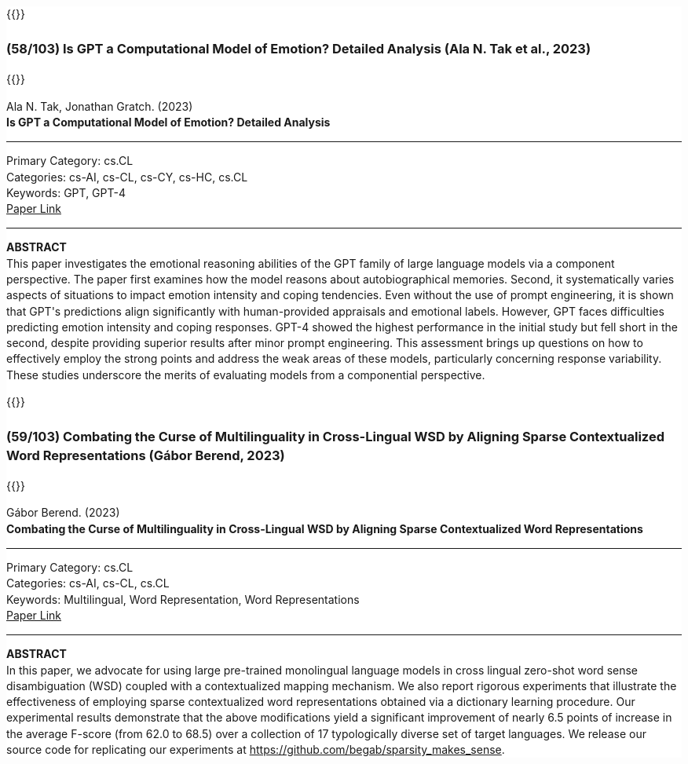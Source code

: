 {{</citation>}}


### (58/103) Is GPT a Computational Model of Emotion? Detailed Analysis (Ala N. Tak et al., 2023)

{{<citation>}}

Ala N. Tak, Jonathan Gratch. (2023)  
**Is GPT a Computational Model of Emotion? Detailed Analysis**  

---
Primary Category: cs.CL  
Categories: cs-AI, cs-CL, cs-CY, cs-HC, cs.CL  
Keywords: GPT, GPT-4  
[Paper Link](http://arxiv.org/abs/2307.13779v1)  

---


**ABSTRACT**  
This paper investigates the emotional reasoning abilities of the GPT family of large language models via a component perspective. The paper first examines how the model reasons about autobiographical memories. Second, it systematically varies aspects of situations to impact emotion intensity and coping tendencies. Even without the use of prompt engineering, it is shown that GPT's predictions align significantly with human-provided appraisals and emotional labels. However, GPT faces difficulties predicting emotion intensity and coping responses. GPT-4 showed the highest performance in the initial study but fell short in the second, despite providing superior results after minor prompt engineering. This assessment brings up questions on how to effectively employ the strong points and address the weak areas of these models, particularly concerning response variability. These studies underscore the merits of evaluating models from a componential perspective.

{{</citation>}}


### (59/103) Combating the Curse of Multilinguality in Cross-Lingual WSD by Aligning Sparse Contextualized Word Representations (Gábor Berend, 2023)

{{<citation>}}

Gábor Berend. (2023)  
**Combating the Curse of Multilinguality in Cross-Lingual WSD by Aligning Sparse Contextualized Word Representations**  

---
Primary Category: cs.CL  
Categories: cs-AI, cs-CL, cs.CL  
Keywords: Multilingual, Word Representation, Word Representations  
[Paper Link](http://arxiv.org/abs/2307.13776v1)  

---


**ABSTRACT**  
In this paper, we advocate for using large pre-trained monolingual language models in cross lingual zero-shot word sense disambiguation (WSD) coupled with a contextualized mapping mechanism. We also report rigorous experiments that illustrate the effectiveness of employing sparse contextualized word representations obtained via a dictionary learning procedure. Our experimental results demonstrate that the above modifications yield a significant improvement of nearly 6.5 points of increase in the average F-score (from 62.0 to 68.5) over a collection of 17 typologically diverse set of target languages. We release our source code for replicating our experiments at https://github.com/begab/sparsity_makes_sense.
